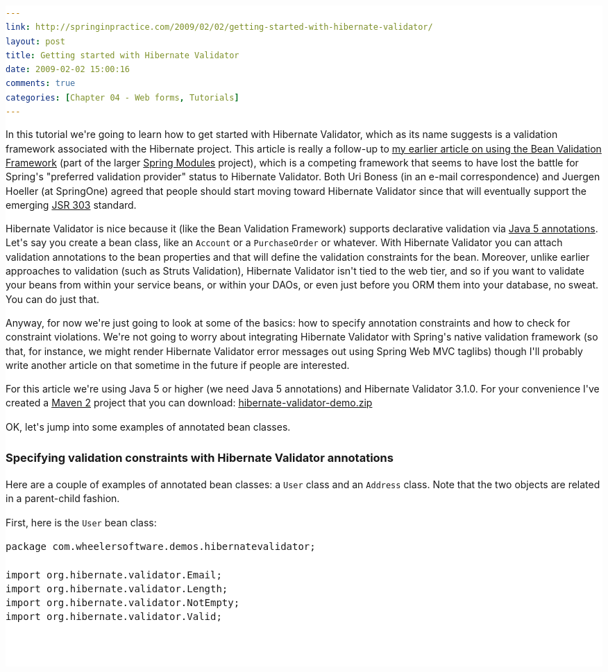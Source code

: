 ```yaml
---
link: http://springinpractice.com/2009/02/02/getting-started-with-hibernate-validator/
layout: post
title: Getting started with Hibernate Validator
date: 2009-02-02 15:00:16
comments: true
categories: [Chapter 04 - Web forms, Tutorials]
---
```

In this tutorial we're going to learn how to get started with Hibernate Validator, which as its name suggests is a validation framework associated with the Hibernate project. This article is really a follow-up to <a href="http://springinpractice.com/2008/07/17/annotation-based-validation-with-the-spring-bean-validation-framework/">my earlier article on using the Bean Validation Framework</a> (part of the larger <a href="https://springmodules.dev.java.net/">Spring Modules</a> project), which is a competing framework that seems to have lost the battle for Spring's "preferred validation provider" status to Hibernate Validator. Both Uri Boness (in an e-mail correspondence) and Juergen Hoeller (at SpringOne) agreed that people should start moving toward Hibernate Validator since that will eventually support the emerging <a href="http://jcp.org/en/jsr/detail?id=303">JSR 303</a> standard.

Hibernate Validator is nice because it (like the Bean Validation Framework) supports declarative validation via <a href="http://java.sun.com/j2se/1.5.0/docs/guide/language/annotations.html">Java 5 annotations</a>. Let's say you create a bean class, like an <code>Account</code> or a <code>PurchaseOrder</code> or whatever. With Hibernate Validator you can attach validation annotations to the bean properties and that will define the validation constraints for the bean. Moreover, unlike earlier approaches to validation (such as Struts Validation), Hibernate Validator isn't tied to the web tier, and so if you want to validate your beans from within your service beans, or within your DAOs, or even just before you ORM them into your database, no sweat. You can do just that.

Anyway, for now we're just going to look at some of the basics: how to specify annotation constraints and how to check for constraint violations. We're not going to worry about integrating Hibernate Validator with Spring's native validation framework (so that, for instance, we might render Hibernate Validator error messages out using Spring Web MVC taglibs) though I'll probably write another article on that sometime in the future if people are interested.</p>

For this article we're using Java 5 or higher (we need Java 5 annotations) and Hibernate Validator 3.1.0. For your convenience I've created a <a href="http://maven.apache.org/">Maven 2</a> project that you can download: <a href="http://wheelersoftware.s3.amazonaws.com/articles/hibernate-validator/hibernate-validator-demo.zip">hibernate-validator-demo.zip</a>

OK, let's jump into some examples of annotated bean classes.

<h3>Specifying validation constraints with Hibernate Validator annotations</h3>

Here are a couple of examples of annotated bean classes: a <code>User</code> class and an <code>Address</code> class. Note that the two objects are related in a parent-child fashion.

First, here is the <code>User</code> bean class:

<pre>package com.wheelersoftware.demos.hibernatevalidator;

import org.hibernate.validator.Email;
import org.hibernate.validator.Length;
import org.hibernate.validator.NotEmpty;
import org.hibernate.validator.Valid;
